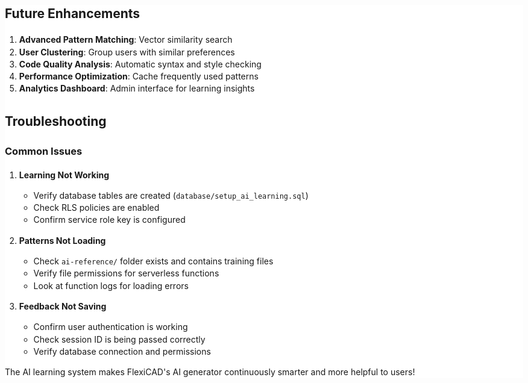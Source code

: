 ## Future Enhancements

1. **Advanced Pattern Matching**: Vector similarity search
2. **User Clustering**: Group users with similar preferences
3. **Code Quality Analysis**: Automatic syntax and style checking
4. **Performance Optimization**: Cache frequently used patterns
5. **Analytics Dashboard**: Admin interface for learning insights

## Troubleshooting

### Common Issues

1. **Learning Not Working**
   - Verify database tables are created (`database/setup_ai_learning.sql`)
   - Check RLS policies are enabled
   - Confirm service role key is configured

2. **Patterns Not Loading**
   - Check `ai-reference/` folder exists and contains training files
   - Verify file permissions for serverless functions
   - Look at function logs for loading errors

3. **Feedback Not Saving**
   - Confirm user authentication is working
   - Check session ID is being passed correctly
   - Verify database connection and permissions

The AI learning system makes FlexiCAD's AI generator continuously smarter and more helpful to users!
